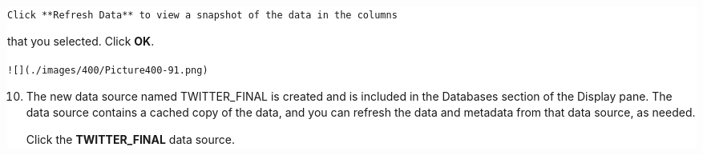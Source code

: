     Click **Refresh Data** to view a snapshot of the data in the columns
that you selected. Click **OK**.

    ![](./images/400/Picture400-91.png)  

10. The new data source named TWITTER\_FINAL is created and is included in
the Databases section of the Display pane. The data source contains a
cached copy of the data, and you can refresh the data and metadata from
that data source, as needed.

    Click the **TWITTER\_FINAL** data source.
